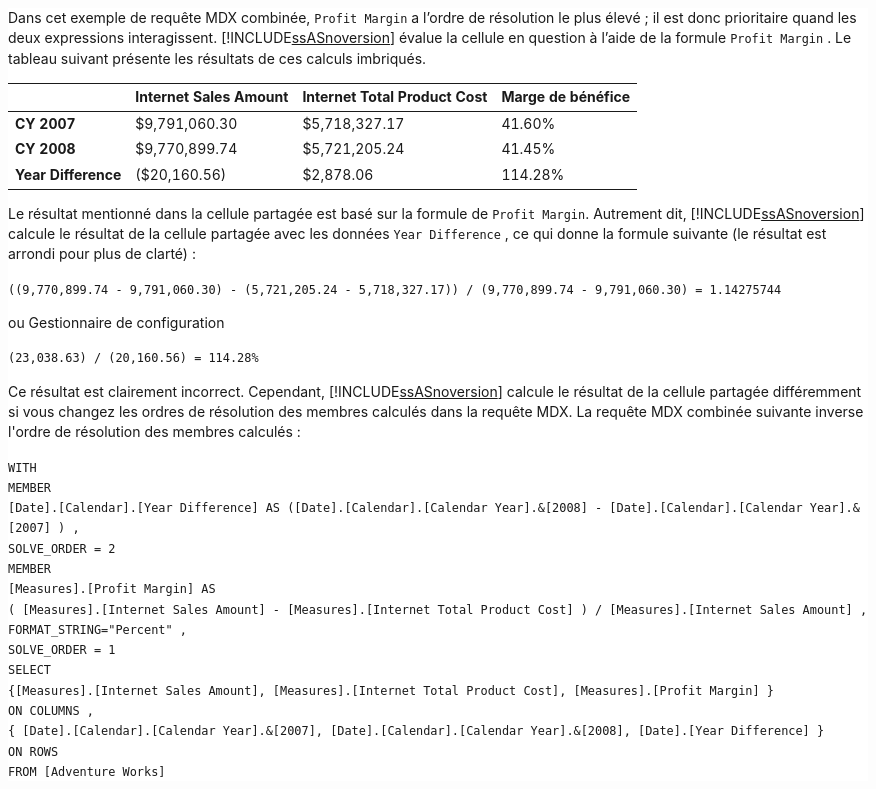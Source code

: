  Dans cet exemple de requête MDX combinée, `Profit Margin` a l’ordre de résolution le plus élevé ; il est donc prioritaire quand les deux expressions interagissent. [!INCLUDE[ssASnoversion](../../../includes/ssasnoversion-md.md)] évalue la cellule en question à l’aide de la formule `Profit Margin` . Le tableau suivant présente les résultats de ces calculs imbriqués.  
  
||Internet Sales Amount|Internet Total Product Cost|Marge de bénéfice|  
|-|---------------------------|---------------------------------|-------------------|  
|**CY 2007**|$9,791,060.30|$5,718,327.17|41.60%|  
|**CY 2008**|$9,770,899.74|$5,721,205.24|41.45%|  
|**Year Difference**|($20,160.56)|$2,878.06|114.28%|  
  
 Le résultat mentionné dans la cellule partagée est basé sur la formule de `Profit Margin`. Autrement dit, [!INCLUDE[ssASnoversion](../../../includes/ssasnoversion-md.md)] calcule le résultat de la cellule partagée avec les données `Year Difference` , ce qui donne la formule suivante (le résultat est arrondi pour plus de clarté) :  
  
```  
((9,770,899.74 - 9,791,060.30) - (5,721,205.24 - 5,718,327.17)) / (9,770,899.74 - 9,791,060.30) = 1.14275744   
```  
  
 ou Gestionnaire de configuration  
  
```  
(23,038.63) / (20,160.56) = 114.28%  
```  
  
 Ce résultat est clairement incorrect. Cependant, [!INCLUDE[ssASnoversion](../../../includes/ssasnoversion-md.md)] calcule le résultat de la cellule partagée différemment si vous changez les ordres de résolution des membres calculés dans la requête MDX. La requête MDX combinée suivante inverse l'ordre de résolution des membres calculés :  
  
```  
WITH   
MEMBER  
[Date].[Calendar].[Year Difference] AS ([Date].[Calendar].[Calendar Year].&[2008] - [Date].[Calendar].[Calendar Year].&[2007] ) ,  
SOLVE_ORDER = 2  
MEMBER  
[Measures].[Profit Margin] AS   
( [Measures].[Internet Sales Amount] - [Measures].[Internet Total Product Cost] ) / [Measures].[Internet Sales Amount] ,  
FORMAT_STRING="Percent" ,  
SOLVE_ORDER = 1  
SELECT   
{[Measures].[Internet Sales Amount], [Measures].[Internet Total Product Cost], [Measures].[Profit Margin] }  
ON COLUMNS ,  
{ [Date].[Calendar].[Calendar Year].&[2007], [Date].[Calendar].[Calendar Year].&[2008], [Date].[Year Difference] }  
ON ROWS  
FROM [Adventure Works]  
```  
  